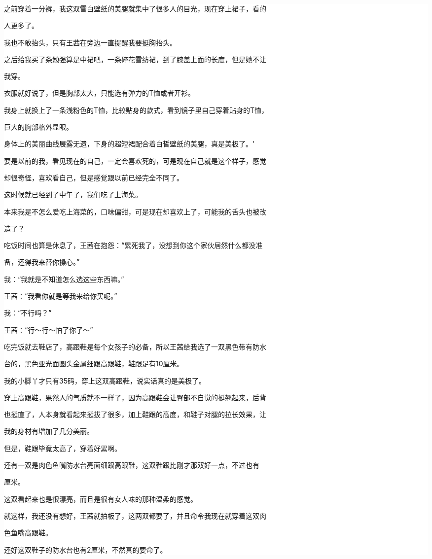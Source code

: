 之前穿着一分裤，我这双雪白壁纸的美腿就集中了很多人的目光，现在穿上裙子，看的

人更多了。

我也不敢抬头，只有王茜在旁边一直提醒我要挺胸抬头。

之后给我买了条勉强算是中裙吧，一条碎花雪纺裙，到了膝盖上面的长度，但是她不让

我穿。

衣服就好说了，但是胸部太大，只能选有弹力的T恤或者开衫。

我身上就换上了一条浅粉色的T恤，比较贴身的款式，看到镜子里自己穿着贴身的T恤，

巨大的胸部格外显眼。

身体上的美丽曲线展露无遗，下身的超短裙配合着白皙壁纸的美腿，真是美极了。'

要是以前的我，看见现在的自己，一定会喜欢死的，可是现在自己就是这个样子，感觉

却很奇怪，喜欢看自己，但是感觉跟以前已经完全不同了。

这时候就已经到了中午了，我们吃了上海菜。

本来我是不怎么爱吃上海菜的，口味偏甜，可是现在却喜欢上了，可能我的舌头也被改

造了？

吃饭时间也算是休息了，王茜在抱怨：“累死我了，没想到你这个家伙居然什么都没准

备，还得我来替你操心。”

我：“我就是不知道怎么选这些东西嘛。”

王茜：“我看你就是等我来给你买呢。”

我：“不行吗？”

王茜：“行～行～怕了你了～”

吃完饭就去鞋店了，高跟鞋是每个女孩子的必备，所以王茜给我选了一双黑色带有防水

台的，黑色亚光面圆头金属细跟高跟鞋，鞋跟足有10厘米。

我的小脚丫才只有35码，穿上这双高跟鞋，说实话真的是美极了。

穿上高跟鞋，果然人的气质就不一样了，因为高跟鞋会让臀部不自觉的挺翘起来，后背

也挺直了，人本身就看起来挺拔了很多，加上鞋跟的高度，和鞋子对腿的拉长效果，让

我的身材有增加了几分美丽。

但是，鞋跟毕竟太高了，穿着好累啊。

还有一双是肉色鱼嘴防水台亮面细跟高跟鞋，这双鞋跟比刚才那双好一点，不过也有

厘米。

这双看起来也是很漂亮，而且是很有女人味的那种温柔的感觉。

就这样，我还没有想好，王茜就拍板了，这两双都要了，并且命令我现在就穿着这双肉

色鱼嘴高跟鞋。

还好这双鞋子的防水台也有2厘米，不然真的要命了。
